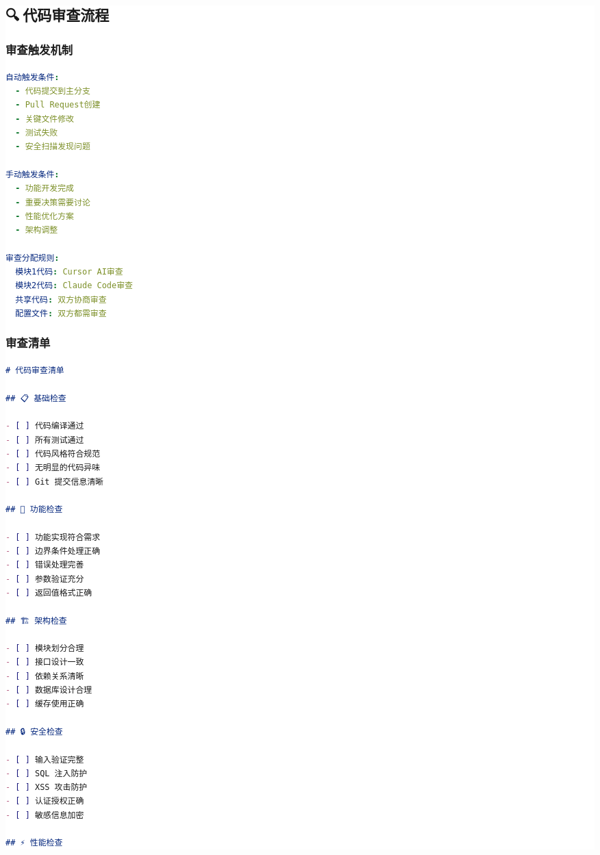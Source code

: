 
## 🔍 代码审查流程

### 审查触发机制

```yaml
自动触发条件:
  - 代码提交到主分支
  - Pull Request创建
  - 关键文件修改
  - 测试失败
  - 安全扫描发现问题

手动触发条件:
  - 功能开发完成
  - 重要决策需要讨论
  - 性能优化方案
  - 架构调整

审查分配规则:
  模块1代码: Cursor AI审查
  模块2代码: Claude Code审查
  共享代码: 双方协商审查
  配置文件: 双方都需审查
```

### 审查清单

```markdown
# 代码审查清单

## 📋 基础检查

- [ ] 代码编译通过
- [ ] 所有测试通过
- [ ] 代码风格符合规范
- [ ] 无明显的代码异味
- [ ] Git 提交信息清晰

## 🎯 功能检查

- [ ] 功能实现符合需求
- [ ] 边界条件处理正确
- [ ] 错误处理完善
- [ ] 参数验证充分
- [ ] 返回值格式正确

## 🏗️ 架构检查

- [ ] 模块划分合理
- [ ] 接口设计一致
- [ ] 依赖关系清晰
- [ ] 数据库设计合理
- [ ] 缓存使用正确

## 🔒 安全检查

- [ ] 输入验证完整
- [ ] SQL 注入防护
- [ ] XSS 攻击防护
- [ ] 认证授权正确
- [ ] 敏感信息加密

## ⚡ 性能检查
```